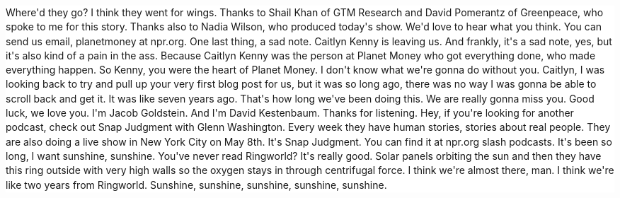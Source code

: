 Where'd they go?
I think they went for wings.
Thanks to Shail Khan of GTM Research
and David Pomerantz of Greenpeace,
who spoke to me for this story.
Thanks also to Nadia Wilson, who produced today's show.
We'd love to hear what you think.
You can send us email, planetmoney at npr.org.
One last thing, a sad note.
Caitlyn Kenny is leaving us.
And frankly, it's a sad note, yes,
but it's also kind of a pain in the ass.
Because Caitlyn Kenny was the person at Planet Money
who got everything done, who made everything happen.
So Kenny, you were the heart of Planet Money.
I don't know what we're gonna do without you.
Caitlyn, I was looking back
to try and pull up your very first blog post for us,
but it was so long ago,
there was no way I was gonna be able
to scroll back and get it.
It was like seven years ago.
That's how long we've been doing this.
We are really gonna miss you.
Good luck, we love you.
I'm Jacob Goldstein.
And I'm David Kestenbaum.
Thanks for listening.
Hey, if you're looking for another podcast,
check out Snap Judgment with Glenn Washington.
Every week they have human stories,
stories about real people.
They are also doing a live show
in New York City on May 8th.
It's Snap Judgment.
You can find it at npr.org slash podcasts.
It's been so long, I want sunshine, sunshine.
You've never read Ringworld?
It's really good.
Solar panels orbiting the sun
and then they have this ring outside
with very high walls so the oxygen stays in
through centrifugal force.
I think we're almost there, man.
I think we're like two years from Ringworld.
Sunshine, sunshine, sunshine, sunshine, sunshine.
